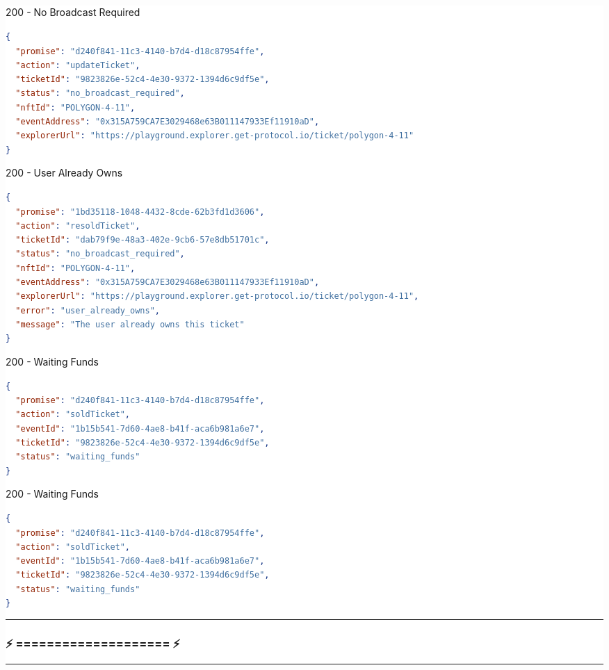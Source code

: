 200 - No Broadcast Required
```json
{
  "promise": "d240f841-11c3-4140-b7d4-d18c87954ffe",
  "action": "updateTicket",
  "ticketId": "9823826e-52c4-4e30-9372-1394d6c9df5e",
  "status": "no_broadcast_required",
  "nftId": "POLYGON-4-11",
  "eventAddress": "0x315A759CA7E3029468e63B011147933Ef11910aD",
  "explorerUrl": "https://playground.explorer.get-protocol.io/ticket/polygon-4-11"
}
```

200 - User Already Owns
```json
{
  "promise": "1bd35118-1048-4432-8cde-62b3fd1d3606",
  "action": "resoldTicket",
  "ticketId": "dab79f9e-48a3-402e-9cb6-57e8db51701c",
  "status": "no_broadcast_required",
  "nftId": "POLYGON-4-11",
  "eventAddress": "0x315A759CA7E3029468e63B011147933Ef11910aD",
  "explorerUrl": "https://playground.explorer.get-protocol.io/ticket/polygon-4-11",
  "error": "user_already_owns",
  "message": "The user already owns this ticket"
}
```

200 - Waiting Funds
```json
{
  "promise": "d240f841-11c3-4140-b7d4-d18c87954ffe",
  "action": "soldTicket",
  "eventId": "1b15b541-7d60-4ae8-b41f-aca6b981a6e7",
  "ticketId": "9823826e-52c4-4e30-9372-1394d6c9df5e",
  "status": "waiting_funds"
}
```

200 - Waiting Funds
```json
{
  "promise": "d240f841-11c3-4140-b7d4-d18c87954ffe",
  "action": "soldTicket",
  "eventId": "1b15b541-7d60-4ae8-b41f-aca6b981a6e7",
  "ticketId": "9823826e-52c4-4e30-9372-1394d6c9df5e",
  "status": "waiting_funds"
}
```



---
### ⚡️ ==================== ⚡️
---
